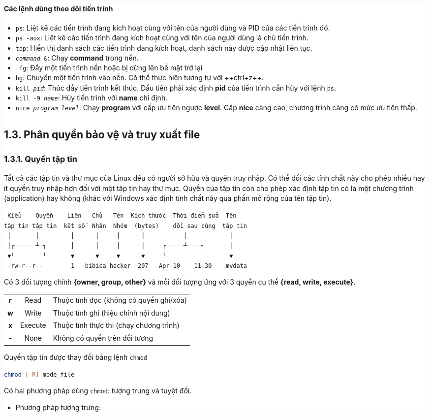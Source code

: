 #### Các lệnh dùng theo dõi tiến trình

- `ps`: Liệt kê các tiến trình đang kích hoạt cùng với tên của người dùng và PID của các tiến trình đó.
- `ps -aux`: Liệt kê các tiến trình đang kích hoạt cùng với tên của người dùng là chủ tiến trình.
- `top`: Hiển thị danh sách các tiến trình đang kích hoạt, danh sách này được cập nhật liên tục.
- <code>_command_ &</code>: Chạy __command__ trong nền.
- ` fg`: Đẩy một tiến trình nền hoặc bị dừng lên bề mặt trở lại
- `bg`: Chuyển một tiến trình vào nền. Có thể thực hiện tương tự với ++ctrl+z++.
- <code>kill _pid_</code>: Thúc đẩy tiến trình kết thúc. Đầu tiên phải xác định __pid__ của tiến trình cần hủy với lệnh `ps`.
- <code>kill -9 _name_</code>: Hủy tiến trình với __name__ chỉ định.
- <code>nice _program level_</code>: Chạy __program__ với cấp ưu tiên ngược __level__. Cấp __nice__ càng cao, chương trình càng có mức ưu tiên thấp.

## 1.3. Phân quyền bảo vệ và truy xuất file

### 1.3.1. Quyền tập tin

Tất cả các tập tin và thư mục của Linux đều có người sở hữu và quyên truy nhập. Có thể đổi các tính chất này cho phép nhiều hay ít quyền truy nhập hơn đối với một tập tin hay thư mục. Quyền của tập tin còn cho phép xác định tập tin có là một chương trình (application) hay không (khác với Windows xác định tính chất này qua phần mở rộng của tên tập tin).

     Kiểu    Quyền    Liên   Chủ   Tên  Kích thước  Thời điểm sửa  Tên
    tập tin tập tin  kết số  Nhân  Nhóm  (bytes)    đổi sau cùng  tập tin
     │       │         │      │     │      │           │            │
     │┌------┴-┐       │      │     │      │     ┌-----┴----┐       │
     ▼╵        ╵       ▼      ▼     ▼      ▼     ╵          ╵       ▼
     -rw-r--r--        1   bibica hacker  207   Apr 10    11.30    mydata

Có 3 đối tượng chính __{owner, group, other}__ và mỗi đối tượng ứng với 3 quyền cụ thể __{read, write, execute}__.

||||
|:-:|:-:|---|
|__r__|Read|Thuộc tính đọc (không có quyền ghi/xóa)|
|__w__|Write|Thuộc tính ghi (hiệu chỉnh nội dung)|
|__x__|Execute|Thuộc tính thực thi (chạy chương trình)|
|__-__|None|Không có quyền trên đối tương|

Quyền tập tin được thay đổi bằng lệnh `chmod`

``` bash
chmod [-R] mode_file
```

Có hai phương pháp dùng `chmod`: tượng trưng và tuyệt đối.

- Phương pháp tượng trưng:
